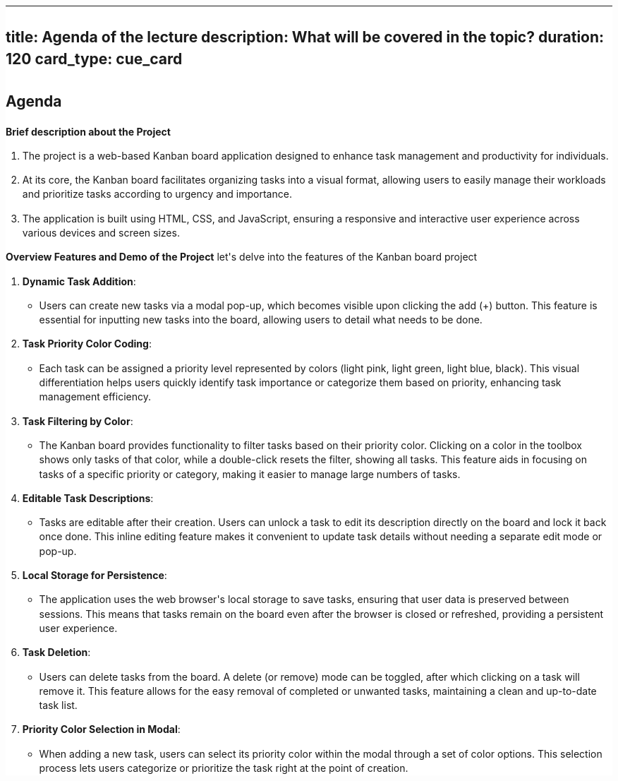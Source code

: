 
---
title: Agenda of the lecture
description: What will be covered in the topic?
duration: 120
card_type: cue_card
---

## Agenda

**Brief description about the Project**

1. The project is a web-based Kanban board application designed to enhance task management and productivity for individuals. 

2. At its core, the Kanban board facilitates organizing tasks into a visual format, allowing users to easily manage their workloads and prioritize tasks according to urgency and importance. 

3. The application is built using HTML, CSS, and JavaScript, ensuring a responsive and interactive user experience across various devices and screen sizes.

**Overview Features and Demo of the Project**
let's delve into the features of the Kanban board project

1. **Dynamic Task Addition**: 
   - Users can create new tasks via a modal pop-up, which becomes visible upon clicking the add (+) button. This feature is essential for inputting new tasks into the board, allowing users to detail what needs to be done.

2. **Task Priority Color Coding**:
   - Each task can be assigned a priority level represented by colors (light pink, light green, light blue, black). This visual differentiation helps users quickly identify task importance or categorize them based on priority, enhancing task management efficiency.

3. **Task Filtering by Color**:
   - The Kanban board provides functionality to filter tasks based on their priority color. Clicking on a color in the toolbox shows only tasks of that color, while a double-click resets the filter, showing all tasks. This feature aids in focusing on tasks of a specific priority or category, making it easier to manage large numbers of tasks.

4. **Editable Task Descriptions**:
   - Tasks are editable after their creation. Users can unlock a task to edit its description directly on the board and lock it back once done. This inline editing feature makes it convenient to update task details without needing a separate edit mode or pop-up.

5. **Local Storage for Persistence**:
   - The application uses the web browser's local storage to save tasks, ensuring that user data is preserved between sessions. This means that tasks remain on the board even after the browser is closed or refreshed, providing a persistent user experience.

6. **Task Deletion**:
   - Users can delete tasks from the board. A delete (or remove) mode can be toggled, after which clicking on a task will remove it. This feature allows for the easy removal of completed or unwanted tasks, maintaining a clean and up-to-date task list.

7. **Priority Color Selection in Modal**:
   - When adding a new task, users can select its priority color within the modal through a set of color options. This selection process lets users categorize or prioritize the task right at the point of creation.
